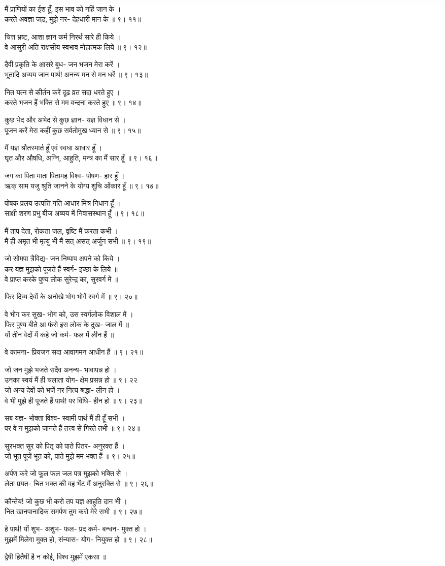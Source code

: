 मैं प्राणियों का ईश हूँ,  इस भाव को नहिं जान के ।  
करते अवज्ञा जड़,  मुझे नर- देहधारी मान के ॥ ९। ११॥  
  
चित्त भ्रष्ट,  आशा ज्ञान कर्म निरर्थ सारे ही किये ।  
वे आसुरी अति राक्षसीय स्वभाव मोहात्मक लिये ॥ ९। १२॥  
  
दैवी प्रकृति के आसरे बुध- जन भजन मेरा करें ।  
भूतादि अव्यय जान पार्थ!  अनन्य मन से मन धरें ॥ ९। १३॥  
  
नित यत्न से कीर्तन करें दृढ़ व्रत सदा धरते हुए ।  
करते भजन हैं भक्ति से मम वन्दना करते हुए ॥ ९। १४॥  
  
कुछ भेद और अभेद से कुछ ज्ञान- यज्ञ विधान से ।  
पूजन करें मेरा कहीं कुछ सर्वतोमुख ध्यान से ॥ ९। १५॥  
  
मैं यज्ञ श्रौतस्मार्त हूँ एवं स्वधा आधार हूँ ।  
घृत और औषधि,  अग्नि,  आहुति,  मन्त्र का मैं सार हूँ ॥ ९। १६॥  
  
जग का पिता माता पितामह विश्व- पोषण- हार हूँ ।  
ऋक् साम यजु श्रुति जानने के योग्य शुचि ओंकार हूँ ॥ ९। १७॥  
  
पोषक प्रलय उत्पत्ति गति आधार मित्र निधान हूँ ।  
साक्षी शरण प्रभु बीज अव्यय में निवासस्थान हूँ ॥ ९। १८॥  
  
मैं ताप देता,  रोकता जल,  वृष्टि मैं करता कभी ।  
मैं ही अमृत भी मृत्यु भी मैं सत् असत् अर्जुन सभी ॥ ९। १९॥  
  
जो सोमपा त्रैविद्य- जन निष्पाप अपने को किये ।  
कर यज्ञ मुझको पूजते हैं स्वर्ग- इच्छा के लिये ॥   
वे प्राप्त करके पुण्य लोक सुरेन्द्र का,  सुरवर्ग में ॥  
  
फिर दिव्य देवों के अनोखे भोग भोगें स्वर्ग में ॥ ९। २०॥  
  
वे भोग कर सुख- भोग को,  उस स्वर्गलोक विशाल में ।  
फिर पुण्य बीते आ फंसे इस लोक के दुख- जाल में ॥   
यों तीन वेदों में कहे जो कर्म- फल में लीन हैं ॥  
  
वे कामना- प्रियजन सदा आवागमन आधीन हैं ॥ ९। २१॥  
  
जो जन मुझे भजते सदैव अनन्य- भावापन्न हो ।  
उनका स्वयं मैं ही चलाता योग- क्षेम प्रसन्न हो ॥ ९। २२  
जो अन्य देवों को भजें नर नित्य श्रद्धा- लीन हो ।  
वे भी मुझे ही पूजते हैं पार्थ!  पर विधि- हीन हो ॥ ९। २३॥  
  
सब यज्ञ- भोक्ता विश्व- स्वामी पार्थ मैं ही हूँ सभी ।  
पर वे न मुझको जानते हैं तत्त्व से गिरते तभी ॥ ९। २४॥  
  
सुरभक्त सुर को पितृ को पाते पितर- अनुरक्त हैं ।  
जो भूत पूजें भूत को,  पाते मुझे मम भक्त हैं ॥ ९। २५॥  
  
अर्पण करे जो फूल फल जल पत्र मुझको भक्ति से ।  
लेता प्रयत- चित भक्त की वह भेंट मैं अनुरक्ति से ॥ ९। २६॥  
  
कौन्तेय!  जो कुछ भी करो तप यज्ञ आहुति दान भी ।  
नित खानपानादिक समर्पण तुम करो मेरे सभी ॥ ९। २७॥  
  
हे पार्थ!  यों शुभ- अशुभ- फल- प्रद कर्म- बन्धन- मुक्त हो ।  
मुझमें मिलेगा मुक्त हो,  संन्यास- योग- नियुक्त हो ॥ ९। २८॥  
  
द्वैषी हितैषी है न कोई,  विश्व मुझमें एकसा ॥  
  